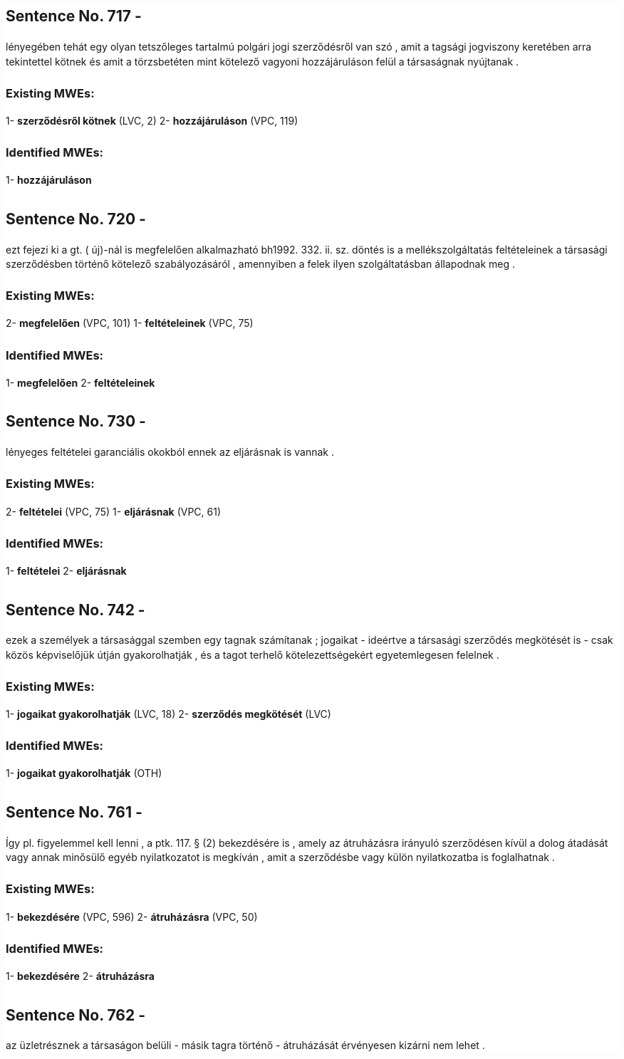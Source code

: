 ## Sentence No. 717 - 
lényegében tehát egy olyan tetszőleges tartalmú polgári jogi szerződésről van szó , amit a tagsági jogviszony keretében arra tekintettel kötnek és amit a törzsbetéten mint kötelező vagyoni hozzájáruláson felül a társaságnak nyújtanak . 
### Existing MWEs: 
1- **szerződésről kötnek** (LVC, 2)
2- **hozzájáruláson** (VPC, 119)
### Identified MWEs: 
1- **hozzájáruláson** 
## Sentence No. 720 - 
ezt fejezi ki a gt. ( új)-nál is megfelelően alkalmazható bh1992. 332. ii. sz. döntés is a mellékszolgáltatás feltételeinek a társasági szerződésben történő kötelező szabályozásáról , amennyiben a felek ilyen szolgáltatásban állapodnak meg . 
### Existing MWEs: 
2- **megfelelően** (VPC, 101)
1- **feltételeinek** (VPC, 75)
### Identified MWEs: 
1- **megfelelően** 
2- **feltételeinek** 
## Sentence No. 730 - 
lényeges feltételei garanciális okokból ennek az eljárásnak is vannak . 
### Existing MWEs: 
2- **feltételei** (VPC, 75)
1- **eljárásnak** (VPC, 61)
### Identified MWEs: 
1- **feltételei** 
2- **eljárásnak** 
## Sentence No. 742 - 
ezek a személyek a társasággal szemben egy tagnak számítanak ; jogaikat - ideértve a társasági szerződés megkötését is - csak közös képviselőjük útján gyakorolhatják , és a tagot terhelő kötelezettségekért egyetemlegesen felelnek . 
### Existing MWEs: 
1- **jogaikat gyakorolhatják** (LVC, 18)
2- **szerződés megkötését** (LVC)
### Identified MWEs: 
1- **jogaikat gyakorolhatják** (OTH)
## Sentence No. 761 - 
Így pl. figyelemmel kell lenni , a ptk. 117. § (2) bekezdésére is , amely az átruházásra irányuló szerződésen kívül a dolog átadását vagy annak minősülő egyéb nyilatkozatot is megkíván , amit a szerződésbe vagy külön nyilatkozatba is foglalhatnak . 
### Existing MWEs: 
1- **bekezdésére** (VPC, 596)
2- **átruházásra** (VPC, 50)
### Identified MWEs: 
1- **bekezdésére** 
2- **átruházásra** 
## Sentence No. 762 - 
az üzletrésznek a társaságon belüli - másik tagra történő - átruházását érvényesen kizárni nem lehet . 